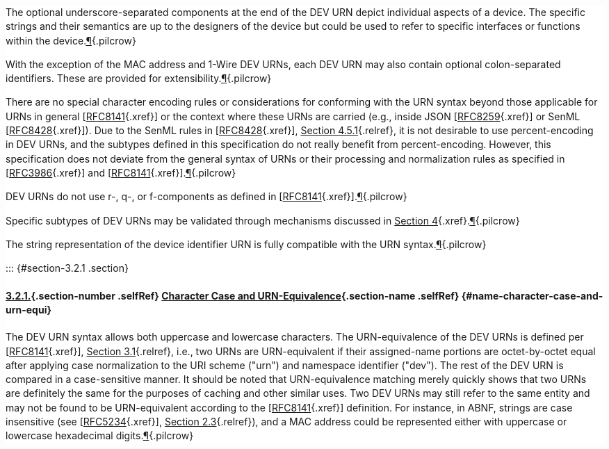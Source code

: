 The optional underscore-separated components at the end of the DEV URN
depict individual aspects of a device. The specific strings and their
semantics are up to the designers of the device but could be used to
refer to specific interfaces or functions within the
device.[¶](#section-3.2-5){.pilcrow}

With the exception of the MAC address and 1-Wire DEV URNs, each DEV URN
may also contain optional colon-separated identifiers. These are
provided for extensibility.[¶](#section-3.2-6){.pilcrow}

There are no special character encoding rules or considerations for
conforming with the URN syntax beyond those applicable for URNs in
general \[[RFC8141](#RFC8141){.xref}\] or the context where these URNs
are carried (e.g., inside JSON \[[RFC8259](#RFC8259){.xref}\] or SenML
\[[RFC8428](#RFC8428){.xref}\]). Due to the SenML rules in
\[[RFC8428](#RFC8428){.xref}\], [Section
4.5.1](https://www.rfc-editor.org/rfc/rfc8428#section-4.5.1){.relref},
it is not desirable to use percent-encoding in DEV URNs, and the
subtypes defined in this specification do not really benefit from
percent-encoding. However, this specification does not deviate from the
general syntax of URNs or their processing and normalization rules as
specified in \[[RFC3986](#RFC3986){.xref}\] and
\[[RFC8141](#RFC8141){.xref}\].[¶](#section-3.2-7){.pilcrow}

DEV URNs do not use r-, q-, or f-components as defined in
\[[RFC8141](#RFC8141){.xref}\].[¶](#section-3.2-8){.pilcrow}

Specific subtypes of DEV URNs may be validated through mechanisms
discussed in [Section 4](#subtypes){.xref}.[¶](#section-3.2-9){.pilcrow}

The string representation of the device identifier URN is fully
compatible with the URN syntax.[¶](#section-3.2-10){.pilcrow}

::: {#section-3.2.1 .section}
#### [3.2.1.](#section-3.2.1){.section-number .selfRef} [Character Case and URN-Equivalence](#name-character-case-and-urn-equi){.section-name .selfRef} {#name-character-case-and-urn-equi}

The DEV URN syntax allows both uppercase and lowercase characters. The
URN-equivalence of the DEV URNs is defined per
\[[RFC8141](#RFC8141){.xref}\], [Section
3.1](https://www.rfc-editor.org/rfc/rfc8141#section-3.1){.relref}, i.e.,
two URNs are URN-equivalent if their assigned-name portions are
octet-by-octet equal after applying case normalization to the URI scheme
(\"urn\") and namespace identifier (\"dev\"). The rest of the DEV URN is
compared in a case-sensitive manner. It should be noted that
URN-equivalence matching merely quickly shows that two URNs are
definitely the same for the purposes of caching and other similar uses.
Two DEV URNs may still refer to the same entity and may not be found to
be URN-equivalent according to the \[[RFC8141](#RFC8141){.xref}\]
definition. For instance, in ABNF, strings are case insensitive (see
\[[RFC5234](#RFC5234){.xref}\], [Section
2.3](https://www.rfc-editor.org/rfc/rfc5234#section-2.3){.relref}), and
a MAC address could be represented either with uppercase or lowercase
hexadecimal digits.[¶](#section-3.2.1-1){.pilcrow}
